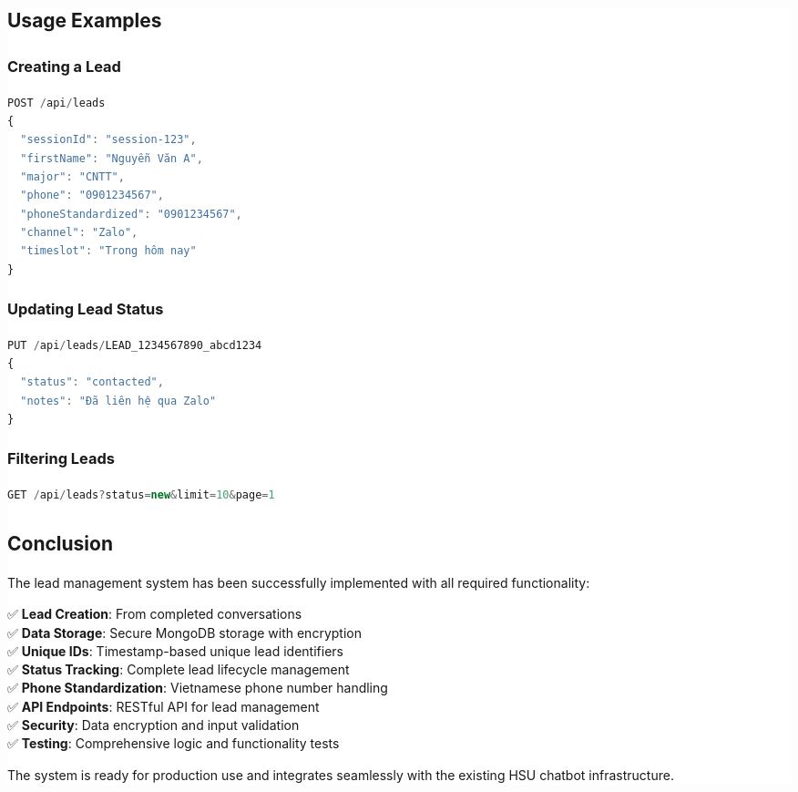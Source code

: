 ## Usage Examples

### Creating a Lead
```javascript
POST /api/leads
{
  "sessionId": "session-123",
  "firstName": "Nguyễn Văn A",
  "major": "CNTT",
  "phone": "0901234567",
  "phoneStandardized": "0901234567",
  "channel": "Zalo",
  "timeslot": "Trong hôm nay"
}
```

### Updating Lead Status
```javascript
PUT /api/leads/LEAD_1234567890_abcd1234
{
  "status": "contacted",
  "notes": "Đã liên hệ qua Zalo"
}
```

### Filtering Leads
```javascript
GET /api/leads?status=new&limit=10&page=1
```

## Conclusion

The lead management system has been successfully implemented with all required functionality:

✅ **Lead Creation**: From completed conversations  
✅ **Data Storage**: Secure MongoDB storage with encryption  
✅ **Unique IDs**: Timestamp-based unique lead identifiers  
✅ **Status Tracking**: Complete lead lifecycle management  
✅ **Phone Standardization**: Vietnamese phone number handling  
✅ **API Endpoints**: RESTful API for lead management  
✅ **Security**: Data encryption and input validation  
✅ **Testing**: Comprehensive logic and functionality tests  

The system is ready for production use and integrates seamlessly with the existing HSU chatbot infrastructure.